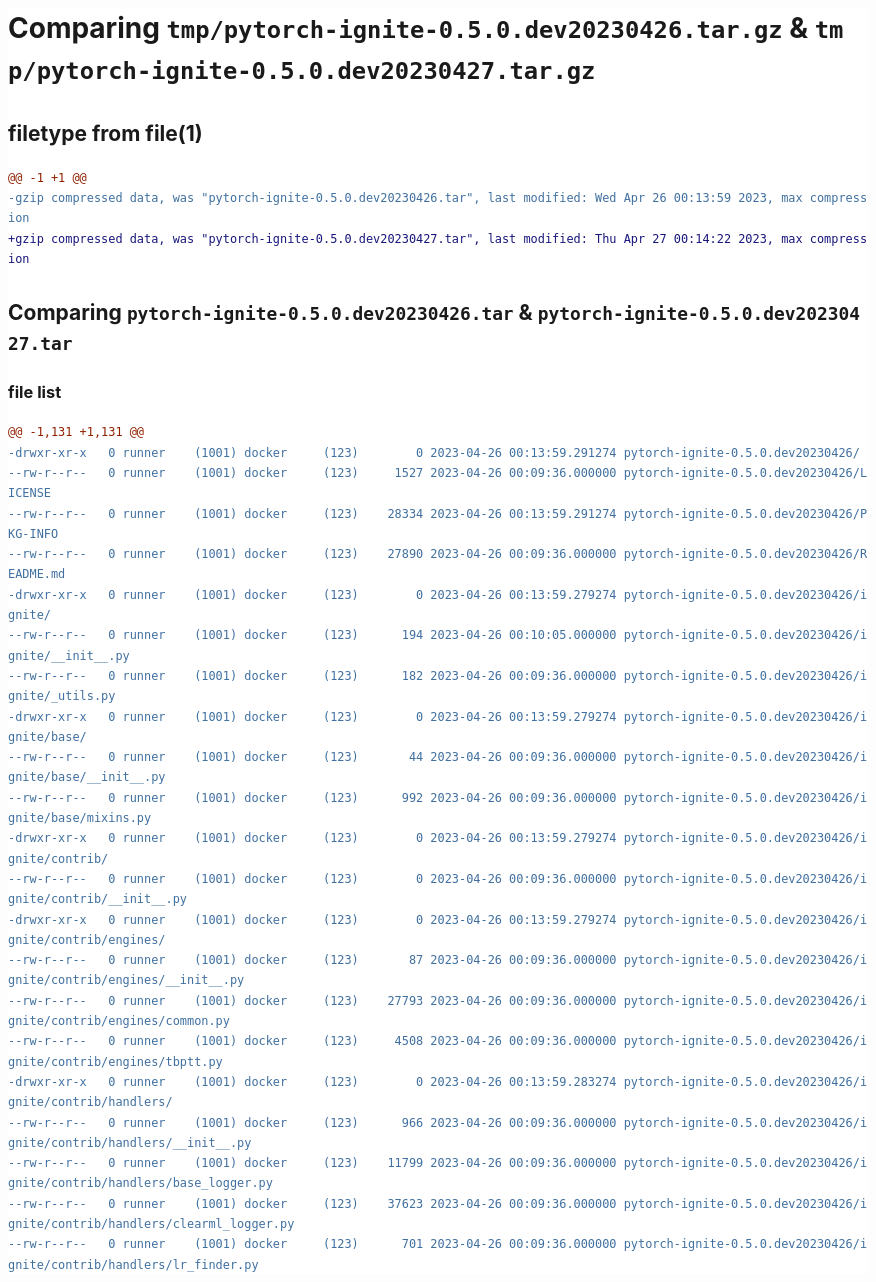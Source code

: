# Comparing `tmp/pytorch-ignite-0.5.0.dev20230426.tar.gz` & `tmp/pytorch-ignite-0.5.0.dev20230427.tar.gz`

## filetype from file(1)

```diff
@@ -1 +1 @@
-gzip compressed data, was "pytorch-ignite-0.5.0.dev20230426.tar", last modified: Wed Apr 26 00:13:59 2023, max compression
+gzip compressed data, was "pytorch-ignite-0.5.0.dev20230427.tar", last modified: Thu Apr 27 00:14:22 2023, max compression
```

## Comparing `pytorch-ignite-0.5.0.dev20230426.tar` & `pytorch-ignite-0.5.0.dev20230427.tar`

### file list

```diff
@@ -1,131 +1,131 @@
-drwxr-xr-x   0 runner    (1001) docker     (123)        0 2023-04-26 00:13:59.291274 pytorch-ignite-0.5.0.dev20230426/
--rw-r--r--   0 runner    (1001) docker     (123)     1527 2023-04-26 00:09:36.000000 pytorch-ignite-0.5.0.dev20230426/LICENSE
--rw-r--r--   0 runner    (1001) docker     (123)    28334 2023-04-26 00:13:59.291274 pytorch-ignite-0.5.0.dev20230426/PKG-INFO
--rw-r--r--   0 runner    (1001) docker     (123)    27890 2023-04-26 00:09:36.000000 pytorch-ignite-0.5.0.dev20230426/README.md
-drwxr-xr-x   0 runner    (1001) docker     (123)        0 2023-04-26 00:13:59.279274 pytorch-ignite-0.5.0.dev20230426/ignite/
--rw-r--r--   0 runner    (1001) docker     (123)      194 2023-04-26 00:10:05.000000 pytorch-ignite-0.5.0.dev20230426/ignite/__init__.py
--rw-r--r--   0 runner    (1001) docker     (123)      182 2023-04-26 00:09:36.000000 pytorch-ignite-0.5.0.dev20230426/ignite/_utils.py
-drwxr-xr-x   0 runner    (1001) docker     (123)        0 2023-04-26 00:13:59.279274 pytorch-ignite-0.5.0.dev20230426/ignite/base/
--rw-r--r--   0 runner    (1001) docker     (123)       44 2023-04-26 00:09:36.000000 pytorch-ignite-0.5.0.dev20230426/ignite/base/__init__.py
--rw-r--r--   0 runner    (1001) docker     (123)      992 2023-04-26 00:09:36.000000 pytorch-ignite-0.5.0.dev20230426/ignite/base/mixins.py
-drwxr-xr-x   0 runner    (1001) docker     (123)        0 2023-04-26 00:13:59.279274 pytorch-ignite-0.5.0.dev20230426/ignite/contrib/
--rw-r--r--   0 runner    (1001) docker     (123)        0 2023-04-26 00:09:36.000000 pytorch-ignite-0.5.0.dev20230426/ignite/contrib/__init__.py
-drwxr-xr-x   0 runner    (1001) docker     (123)        0 2023-04-26 00:13:59.279274 pytorch-ignite-0.5.0.dev20230426/ignite/contrib/engines/
--rw-r--r--   0 runner    (1001) docker     (123)       87 2023-04-26 00:09:36.000000 pytorch-ignite-0.5.0.dev20230426/ignite/contrib/engines/__init__.py
--rw-r--r--   0 runner    (1001) docker     (123)    27793 2023-04-26 00:09:36.000000 pytorch-ignite-0.5.0.dev20230426/ignite/contrib/engines/common.py
--rw-r--r--   0 runner    (1001) docker     (123)     4508 2023-04-26 00:09:36.000000 pytorch-ignite-0.5.0.dev20230426/ignite/contrib/engines/tbptt.py
-drwxr-xr-x   0 runner    (1001) docker     (123)        0 2023-04-26 00:13:59.283274 pytorch-ignite-0.5.0.dev20230426/ignite/contrib/handlers/
--rw-r--r--   0 runner    (1001) docker     (123)      966 2023-04-26 00:09:36.000000 pytorch-ignite-0.5.0.dev20230426/ignite/contrib/handlers/__init__.py
--rw-r--r--   0 runner    (1001) docker     (123)    11799 2023-04-26 00:09:36.000000 pytorch-ignite-0.5.0.dev20230426/ignite/contrib/handlers/base_logger.py
--rw-r--r--   0 runner    (1001) docker     (123)    37623 2023-04-26 00:09:36.000000 pytorch-ignite-0.5.0.dev20230426/ignite/contrib/handlers/clearml_logger.py
--rw-r--r--   0 runner    (1001) docker     (123)      701 2023-04-26 00:09:36.000000 pytorch-ignite-0.5.0.dev20230426/ignite/contrib/handlers/lr_finder.py
```